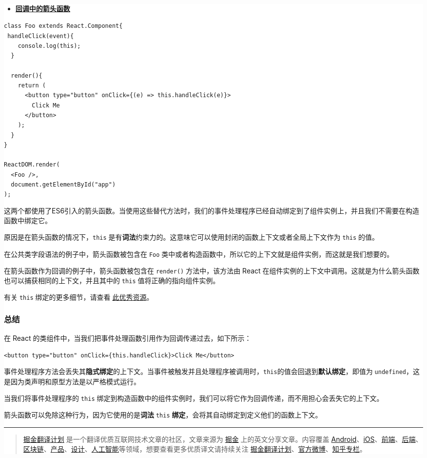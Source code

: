 *   [**回调中的箭头函数**](https://developer.mozilla.org/en/docs/Web/JavaScript/Reference/Functions/Arrow_functions)

```
class Foo extends React.Component{
 handleClick(event){
    console.log(this);
  }
 
  render(){
    return (
      <button type="button" onClick={(e) => this.handleClick(e)}>
        Click Me
      </button>
    );
  }
}

ReactDOM.render(
  <Foo />,
  document.getElementById("app")
);
```

这两个都使用了ES6引入的箭头函数。当使用这些替代方法时，我们的事件处理程序已经自动绑定到了组件实例上，并且我们不需要在构造函数中绑定它。

原因是在箭头函数的情况下，`this` 是有**词法**约束力的。这意味它可以使用封闭的函数上下文或者全局上下文作为 `this` 的值。

在公共类字段语法的例子中，箭头函数被包含在 `Foo` 类中或者构造函数中，所以它的上下文就是组件实例，而这就是我们想要的。

在箭头函数作为回调的例子中，箭头函数被包含在 `render()` 方法中，该方法由 React 在组件实例的上下文中调用。这就是为什么箭头函数也可以捕获相同的上下文，并且其中的 `this` 值将正确的指向组件实例。

有关 `this` 绑定的更多细节，请查看 [此优秀资源](https://github.com/getify/You-Dont-Know-JS/blob/master/this%20%26%20object%20prototypes/ch2.md#lexical-this)。

### **总结**

在 React 的类组件中，当我们把事件处理函数引用作为回调传递过去，如下所示：

```
<button type="button" onClick={this.handleClick}>Click Me</button>

```

事件处理程序方法会丢失其**隐式绑定**的上下文。当事件被触发并且处理程序被调用时，`this`的值会回退到**默认绑定**，即值为 `undefined`，这是因为类声明和原型方法是以严格模式运行。

当我们将事件处理程序的 `this` 绑定到构造函数中的组件实例时，我们可以将它作为回调传递，而不用担心会丢失它的上下文。

箭头函数可以免除这种行为，因为它使用的是**词法** `this` **绑定**，会将其自动绑定到定义他们的函数上下文。


---

> [掘金翻译计划](https://github.com/xitu/gold-miner) 是一个翻译优质互联网技术文章的社区，文章来源为 [掘金](https://juejin.im) 上的英文分享文章。内容覆盖 [Android](https://github.com/xitu/gold-miner#android)、[iOS](https://github.com/xitu/gold-miner#ios)、[前端](https://github.com/xitu/gold-miner#前端)、[后端](https://github.com/xitu/gold-miner#后端)、[区块链](https://github.com/xitu/gold-miner#区块链)、[产品](https://github.com/xitu/gold-miner#产品)、[设计](https://github.com/xitu/gold-miner#设计)、[人工智能](https://github.com/xitu/gold-miner#人工智能)等领域，想要查看更多优质译文请持续关注 [掘金翻译计划](https://github.com/xitu/gold-miner)、[官方微博](http://weibo.com/juejinfanyi)、[知乎专栏](https://zhuanlan.zhihu.com/juejinfanyi)。
